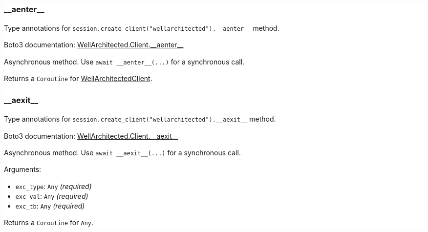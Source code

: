### \_\_aenter\_\_

Type annotations for `session.create_client("wellarchitected").__aenter__`
method.

Boto3 documentation:
[WellArchitected.Client.\_\_aenter\_\_](https://boto3.amazonaws.com/v1/documentation/api/latest/reference/services/wellarchitected.html#WellArchitected.Client.__aenter__)

Asynchronous method. Use `await __aenter__(...)` for a synchronous call.

Returns a `Coroutine` for [WellArchitectedClient](#wellarchitectedclient).

<a id="\_\_aexit\_\_"></a>

### \_\_aexit\_\_

Type annotations for `session.create_client("wellarchitected").__aexit__`
method.

Boto3 documentation:
[WellArchitected.Client.\_\_aexit\_\_](https://boto3.amazonaws.com/v1/documentation/api/latest/reference/services/wellarchitected.html#WellArchitected.Client.__aexit__)

Asynchronous method. Use `await __aexit__(...)` for a synchronous call.

Arguments:

- `exc_type`: `Any` *(required)*
- `exc_val`: `Any` *(required)*
- `exc_tb`: `Any` *(required)*

Returns a `Coroutine` for `Any`.
